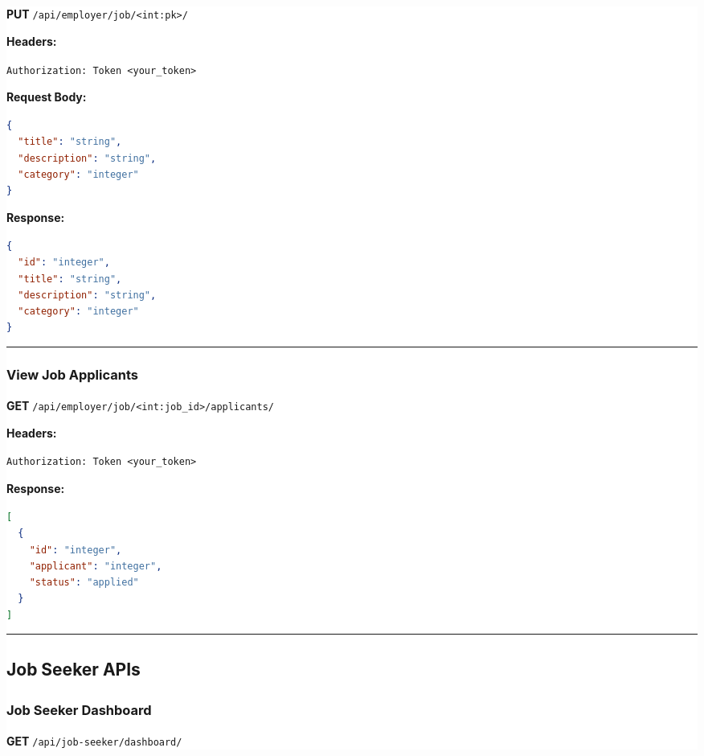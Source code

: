 **PUT** `/api/employer/job/<int:pk>/`

**Headers:**
```
Authorization: Token <your_token>
```

**Request Body:**
```json
{
  "title": "string",
  "description": "string",
  "category": "integer"
}
```

**Response:**
```json
{
  "id": "integer",
  "title": "string",
  "description": "string",
  "category": "integer"
}
```

---

### View Job Applicants

**GET** `/api/employer/job/<int:job_id>/applicants/`

**Headers:**
```
Authorization: Token <your_token>
```

**Response:**
```json
[
  {
    "id": "integer",
    "applicant": "integer",
    "status": "applied"
  }
]
```

---

## Job Seeker APIs

### Job Seeker Dashboard

**GET** `/api/job-seeker/dashboard/`
